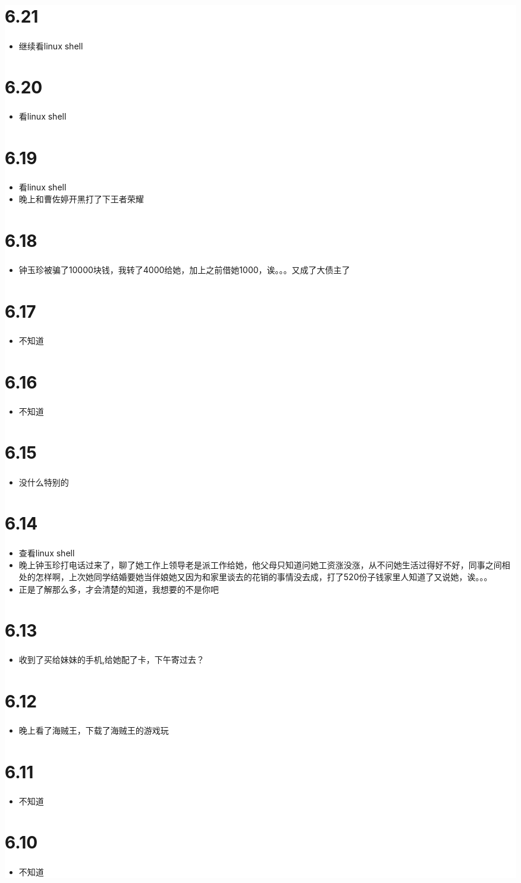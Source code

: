 # 6.21
- 继续看linux shell

# 6.20
- 看linux shell

# 6.19
- 看linux shell
- 晚上和曹佐婷开黑打了下王者荣耀

# 6.18
- 钟玉珍被骗了10000块钱，我转了4000给她，加上之前借她1000，诶。。。又成了大债主了

# 6.17
- 不知道

# 6.16
- 不知道

# 6.15
- 没什么特别的

# 6.14
- 查看linux shell
- 晚上钟玉珍打电话过来了，聊了她工作上领导老是派工作给她，他父母只知道问她工资涨没涨，从不问她生活过得好不好，同事之间相处的怎样啊，上次她同学结婚要她当伴娘她又因为和家里谈去的花销的事情没去成，打了520份子钱家里人知道了又说她，诶。。。
- 正是了解那么多，才会清楚的知道，我想要的不是你吧

# 6.13
- 收到了买给妹妹的手机,给她配了卡，下午寄过去？

# 6.12
- 晚上看了海贼王，下载了海贼王的游戏玩

# 6.11
- 不知道

# 6.10
- 不知道
